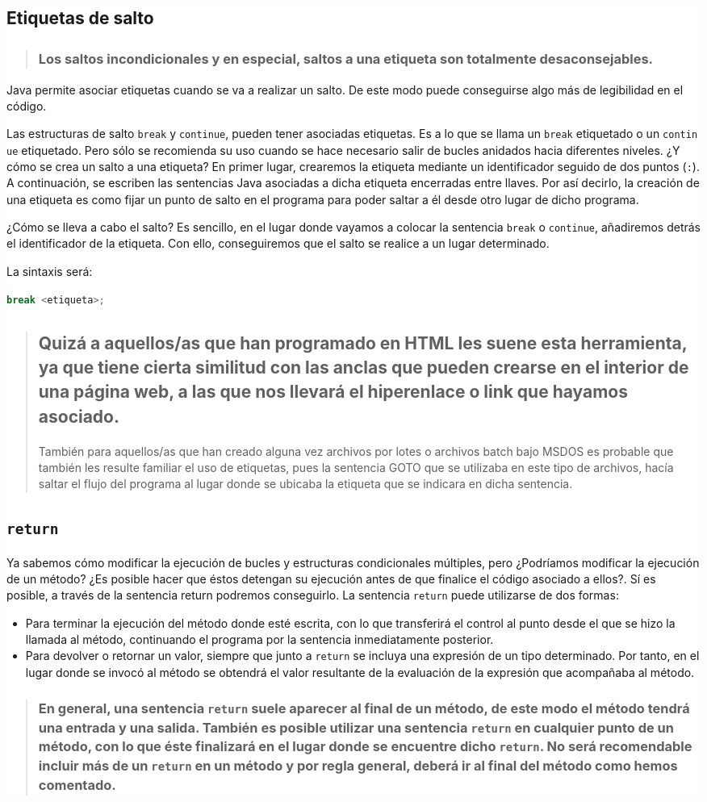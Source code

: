 ## Etiquetas de salto

> ### Los saltos incondicionales y en especial, saltos a una etiqueta son totalmente **desaconsejables**.

Java permite asociar etiquetas cuando se va a realizar un salto. De este modo puede conseguirse algo más de legibilidad en el código.

Las estructuras de salto `break` y `continue`, pueden tener asociadas etiquetas. Es a lo que se llama un `break` etiquetado o un `continue` etiquetado. Pero sólo se recomienda su uso cuando se hace necesario salir de bucles anidados hacia diferentes niveles.
¿Y cómo se crea un salto a una etiqueta? En primer lugar, crearemos la etiqueta mediante un identificador seguido de dos puntos (`:`). A continuación, se escriben las sentencias Java asociadas a dicha etiqueta encerradas entre llaves. Por así decirlo, la creación de una etiqueta es como fijar un punto de salto en el programa para poder saltar a él desde otro lugar de dicho programa.

¿Cómo se lleva a cabo el salto? Es sencillo, en el lugar donde vayamos a colocar la sentencia `break` o `continue`, añadiremos detrás el identificador de la etiqueta. Con ello, conseguiremos que el salto se realice a un lugar determinado.

La sintaxis será:

```java
break <etiqueta>;
```

> ## Quizá a aquellos/as que han programado en HTML les suene esta herramienta, ya que tiene cierta similitud con las anclas que pueden crearse en el interior de una página web, a las que nos llevará el hiperenlace o link que hayamos asociado.
>
> También para aquellos/as que han creado alguna vez archivos por lotes o archivos batch bajo MSDOS es probable que también les resulte familiar el uso de etiquetas, pues la sentencia GOTO que se utilizaba en este tipo de archivos, hacía saltar el flujo del programa al lugar donde se ubicaba la etiqueta que se indicara en dicha sentencia.

## `return`

Ya sabemos cómo modificar la ejecución de bucles y estructuras condicionales múltiples, pero ¿Podríamos modificar la ejecución de un método? ¿Es posible hacer que éstos detengan su ejecución antes de que finalice el código asociado a ellos?. Sí es posible, a través de la sentencia return podremos conseguirlo.
La sentencia `return` puede utilizarse de dos formas:

- Para terminar la ejecución del método donde esté escrita, con lo que transferirá el control al punto desde el que se hizo la llamada al método, continuando el programa por la sentencia inmediatamente posterior.
- Para devolver o retornar un valor, siempre que junto a `return` se incluya una expresión de un tipo determinado. Por tanto, en el lugar donde se invocó al método se obtendrá el valor resultante de la evaluación de la expresión que acompañaba al método.

> ### En general, una sentencia `return` suele aparecer al final de un método, de este modo el método tendrá una entrada y una salida. También es posible utilizar una sentencia `return` en cualquier punto de un método, con lo que éste finalizará en el lugar donde se encuentre dicho `return`. No será recomendable incluir más de un `return` en un método y por regla general, deberá ir al final del método como hemos comentado.
